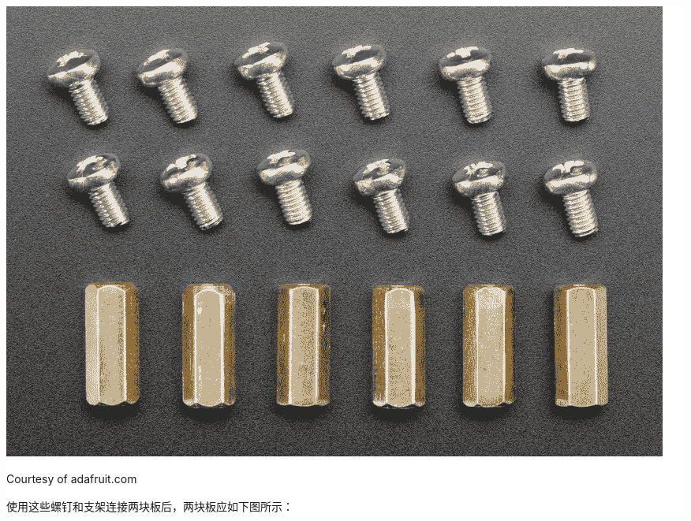 ![](img/2e653d71-9c57-45b1-8bb8-c6cd11104b30.png)

Courtesy of adafruit.com

使用这些螺钉和支架连接两块板后，两块板应如下图所示：

